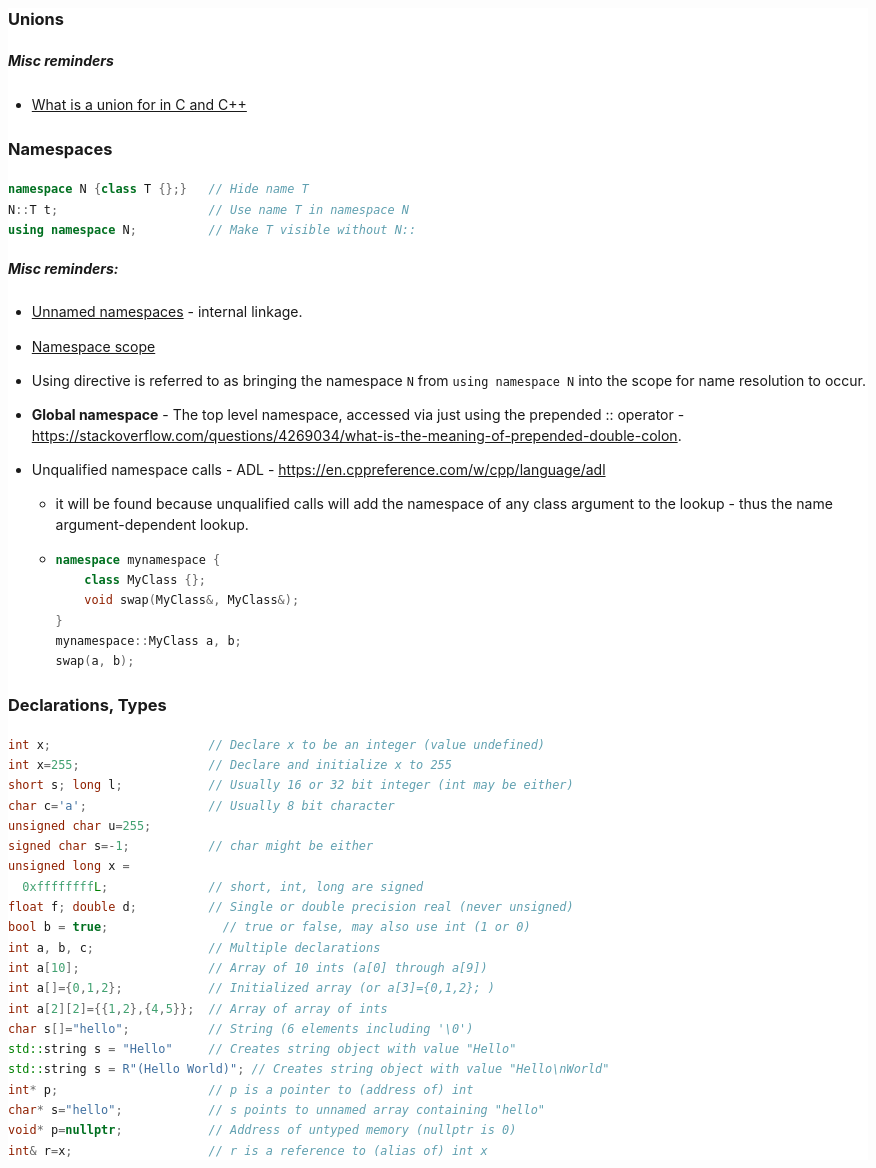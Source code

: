 ### Unions

##### Misc reminders

- [What is a union for in C and C++](https://stackoverflow.com/questions/2310483/purpose-of-unions-in-c-and-c)

### Namespaces

```cpp
namespace N {class T {};}   // Hide name T
N::T t;                     // Use name T in namespace N
using namespace N;          // Make T visible without N::
```

##### Misc reminders:

- [Unnamed namespaces](https://stackoverflow.com/questions/357404/why-are-unnamed-namespaces-used-and-what-are-their-benefits) - internal linkage.

- [Namespace scope](https://stackoverflow.com/questions/16776293/understanding-namespace-scope-in-c)

- Using directive is referred to as bringing the namespace `N` from `using namespace N` into the scope for name resolution to occur.

- **Global namespace** - The top level namespace, accessed via just using the prepended :: operator - https://stackoverflow.com/questions/4269034/what-is-the-meaning-of-prepended-double-colon.

- Unqualified namespace calls - ADL - https://en.cppreference.com/w/cpp/language/adl

  - it will be found because unqualified calls will add the namespace of any class argument to the lookup - thus the name argument-dependent lookup.

  - ```cpp
    namespace mynamespace {
        class MyClass {};
        void swap(MyClass&, MyClass&);
    }
    mynamespace::MyClass a, b;
    swap(a, b);
    ```


### Declarations, Types

```cpp
int x;                      // Declare x to be an integer (value undefined)
int x=255;                  // Declare and initialize x to 255
short s; long l;            // Usually 16 or 32 bit integer (int may be either)
char c='a';                 // Usually 8 bit character
unsigned char u=255;
signed char s=-1;           // char might be either
unsigned long x =
  0xffffffffL;              // short, int, long are signed
float f; double d;          // Single or double precision real (never unsigned)
bool b = true;                // true or false, may also use int (1 or 0)
int a, b, c;                // Multiple declarations
int a[10];                  // Array of 10 ints (a[0] through a[9])
int a[]={0,1,2};            // Initialized array (or a[3]={0,1,2}; )
int a[2][2]={{1,2},{4,5}};  // Array of array of ints
char s[]="hello";           // String (6 elements including '\0')
std::string s = "Hello"     // Creates string object with value "Hello"
std::string s = R"(Hello World)"; // Creates string object with value "Hello\nWorld"
int* p;                     // p is a pointer to (address of) int
char* s="hello";            // s points to unnamed array containing "hello"
void* p=nullptr;            // Address of untyped memory (nullptr is 0)
int& r=x;                   // r is a reference to (alias of) int x
```